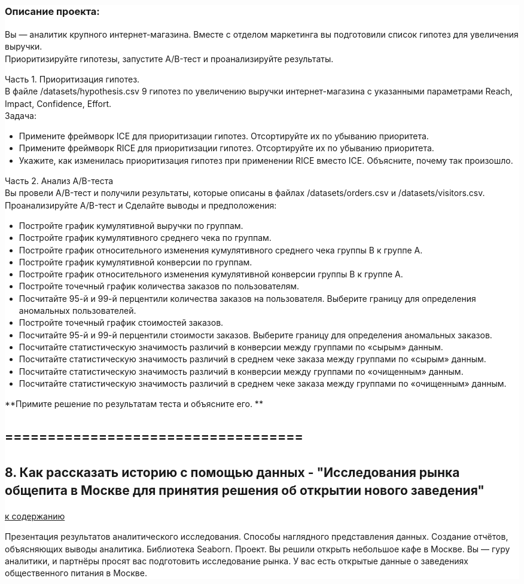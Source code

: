 ### Описание проекта:  

Вы — аналитик крупного интернет-магазина. Вместе с отделом маркетинга вы подготовили список гипотез для увеличения выручки.  
Приоритизируйте гипотезы, запустите A/B-тест и проанализируйте результаты.  

Часть 1. Приоритизация гипотез.  
В файле /datasets/hypothesis.csv 9 гипотез по увеличению выручки интернет-магазина с указанными параметрами Reach, Impact, Confidence, Effort.   
Задача:  
  * Примените фреймворк ICE для приоритизации гипотез. Отсортируйте их по убыванию приоритета.   
  * Примените фреймворк RICE для приоритизации гипотез. Отсортируйте их по убыванию приоритета.   
  * Укажите, как изменилась приоритизация гипотез при применении RICE вместо ICE. Объясните, почему так произошло.  

Часть 2. Анализ A/B-теста  
Вы провели A/B-тест и получили результаты, которые описаны в файлах /datasets/orders.csv и /datasets/visitors.csv.  
Проанализируйте A/B-тест и Сделайте выводы и предположения:  
  * Постройте график кумулятивной выручки по группам.
  * Постройте график кумулятивного среднего чека по группам.  
  * Постройте график относительного изменения кумулятивного среднего чека группы B к группе A.  
  * Постройте график кумулятивной конверсии по группам.  
  * Постройте график относительного изменения кумулятивной конверсии группы B к группе A.   
  * Постройте точечный график количества заказов по пользователям.  
  * Посчитайте 95-й и 99-й перцентили количества заказов на пользователя. Выберите границу для определения аномальных пользователей.  
  * Постройте точечный график стоимостей заказов.   
  * Посчитайте 95-й и 99-й перцентили стоимости заказов. Выберите границу для определения аномальных заказов.  
  * Посчитайте статистическую значимость различий в конверсии между группами по «сырым» данным.    
  * Посчитайте статистическую значимость различий в среднем чеке заказа между группами по «сырым» данным.    
  * Посчитайте статистическую значимость различий в конверсии между группами по «очищенным» данным.  
  * Посчитайте статистическую значимость различий в среднем чеке заказа между группами по «очищенным» данным.  
  
**Примите решение по результатам теста и объясните его. **  

## ===================================<a id="project08"></a>     

## 8. Как рассказать историю с помощью данных - "Исследования рынка общепита в Москве для принятия решения об открытии нового заведения"  
[к содержанию](#soderjanie)  

Презентация результатов аналитического исследования. Способы наглядного представления данных. Создание отчётов, объясняющих выводы аналитика. Библиотека Seaborn. Проект. Вы решили открыть небольшое кафе в Москве. Вы — гуру аналитики, и партнёры просят вас подготовить исследование рынка. У вас есть открытые данные о заведениях общественного питания в Москве.
